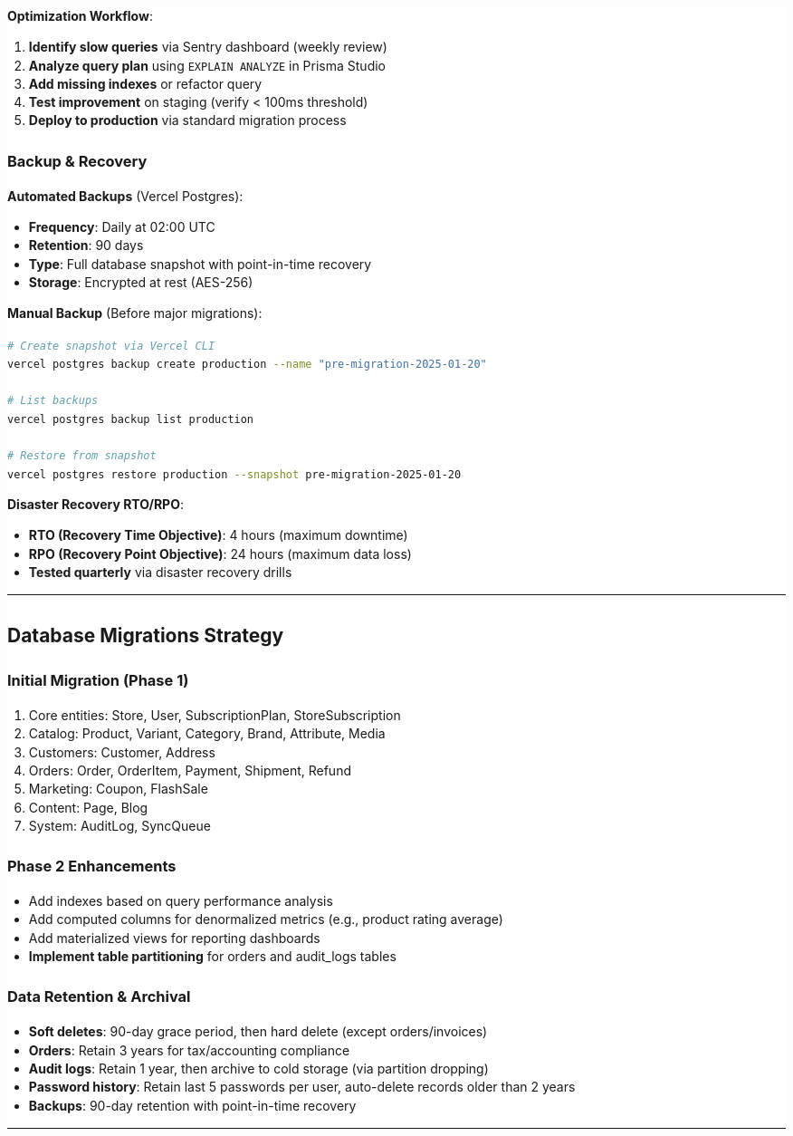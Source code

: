 **Optimization Workflow**:
1. **Identify slow queries** via Sentry dashboard (weekly review)
2. **Analyze query plan** using `EXPLAIN ANALYZE` in Prisma Studio
3. **Add missing indexes** or refactor query
4. **Test improvement** on staging (verify < 100ms threshold)
5. **Deploy to production** via standard migration process

### Backup & Recovery

**Automated Backups** (Vercel Postgres):
- **Frequency**: Daily at 02:00 UTC
- **Retention**: 90 days
- **Type**: Full database snapshot with point-in-time recovery
- **Storage**: Encrypted at rest (AES-256)

**Manual Backup** (Before major migrations):
```bash
# Create snapshot via Vercel CLI
vercel postgres backup create production --name "pre-migration-2025-01-20"

# List backups
vercel postgres backup list production

# Restore from snapshot
vercel postgres restore production --snapshot pre-migration-2025-01-20
```

**Disaster Recovery RTO/RPO**:
- **RTO (Recovery Time Objective)**: 4 hours (maximum downtime)
- **RPO (Recovery Point Objective)**: 24 hours (maximum data loss)
- **Tested quarterly** via disaster recovery drills

---

## Database Migrations Strategy

### Initial Migration (Phase 1)
1. Core entities: Store, User, SubscriptionPlan, StoreSubscription
2. Catalog: Product, Variant, Category, Brand, Attribute, Media
3. Customers: Customer, Address
4. Orders: Order, OrderItem, Payment, Shipment, Refund
5. Marketing: Coupon, FlashSale
6. Content: Page, Blog
7. System: AuditLog, SyncQueue

### Phase 2 Enhancements
- Add indexes based on query performance analysis
- Add computed columns for denormalized metrics (e.g., product rating average)
- Add materialized views for reporting dashboards
- **Implement table partitioning** for orders and audit_logs tables

### Data Retention & Archival
- **Soft deletes**: 90-day grace period, then hard delete (except orders/invoices)
- **Orders**: Retain 3 years for tax/accounting compliance
- **Audit logs**: Retain 1 year, then archive to cold storage (via partition dropping)
- **Password history**: Retain last 5 passwords per user, auto-delete records older than 2 years
- **Backups**: 90-day retention with point-in-time recovery

---